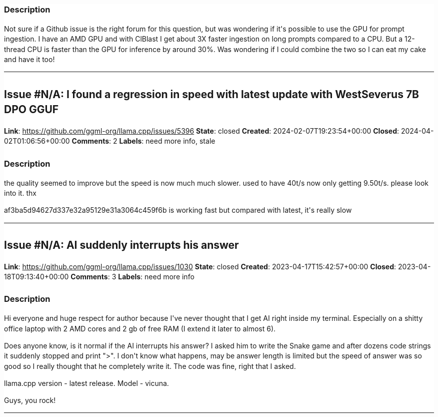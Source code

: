 ### Description

Not sure if a Github issue is the right forum for this question, but was wondering if it's possible to use the GPU for prompt ingestion. I have an AMD GPU and with ClBlast I get about 3X faster ingestion on long prompts compared to a CPU.
But a 12-thread CPU is faster than the GPU for inference by around 30%.
Was wondering if I could combine the two so I can eat my cake and have it too!


---

## Issue #N/A: I found a regression in speed with latest update with WestSeverus 7B DPO GGUF

**Link**: https://github.com/ggml-org/llama.cpp/issues/5396
**State**: closed
**Created**: 2024-02-07T19:23:54+00:00
**Closed**: 2024-04-02T01:06:56+00:00
**Comments**: 2
**Labels**: need more info, stale

### Description

the quality seemed to improve but the speed is now much much slower. used to have 40t/s now only getting 9.50t/s. please look into it. thx

af3ba5d94627d337e32a95129e31a3064c459f6b is working fast but compared with latest, it's really slow

---

## Issue #N/A: AI suddenly interrupts his answer

**Link**: https://github.com/ggml-org/llama.cpp/issues/1030
**State**: closed
**Created**: 2023-04-17T15:42:57+00:00
**Closed**: 2023-04-18T09:13:40+00:00
**Comments**: 3
**Labels**: need more info

### Description

Hi everyone and huge respect for author because I've never thought that I get AI right inside my terminal. Especially on a shitty office laptop with 2 AMD cores and 2 gb of free RAM (I extend it later to almost 6).

Does anyone know, is it normal if the AI interrupts his answer? I asked him to write the Snake game and after dozens code strings it suddenly stopped and print ">". I don't know what happens, may be answer length is limited but the speed of answer was so good so I really thought that he completely write it. The code was fine, right that I asked.

llama.cpp version - latest release.
Model - vicuna.

Guys, you rock!

---
